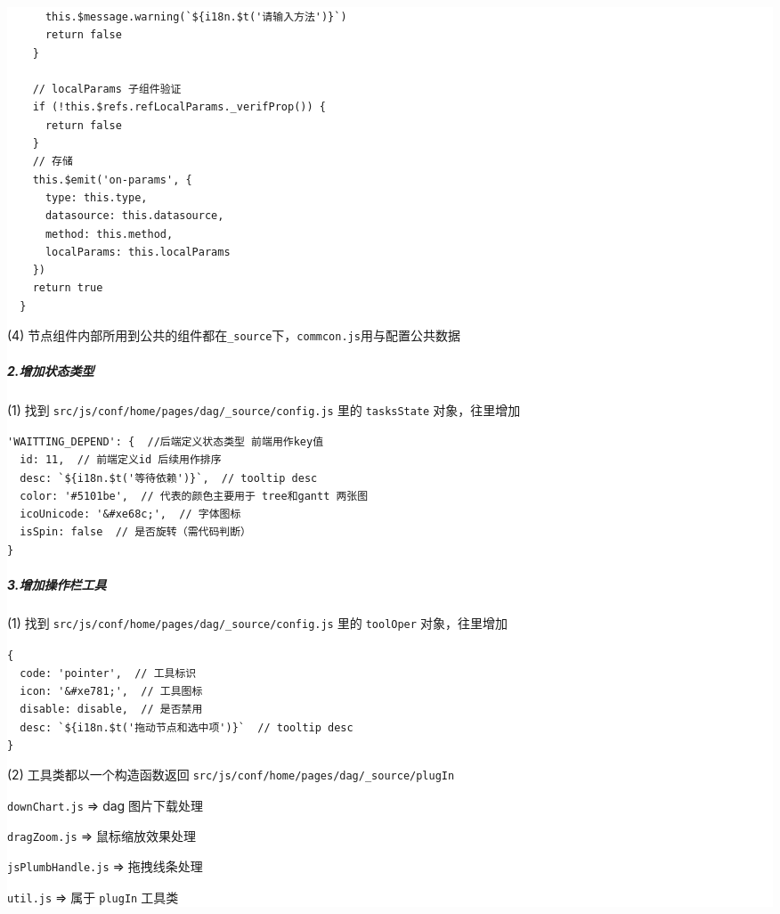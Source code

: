 ```
      this.$message.warning(`${i18n.$t('请输入方法')}`)
      return false
    }

    // localParams 子组件验证
    if (!this.$refs.refLocalParams._verifProp()) {
      return false
    }
    // 存储
    this.$emit('on-params', {
      type: this.type,
      datasource: this.datasource,
      method: this.method,
      localParams: this.localParams
    })
    return true
  }
``` 

(4) 节点组件内部所用到公共的组件都在`_source`下，`commcon.js`用与配置公共数据

##### 2.增加状态类型
(1) 找到 `src/js/conf/home/pages/dag/_source/config.js` 里的 `tasksState` 对象，往里增加
```
'WAITTING_DEPEND': {  //后端定义状态类型 前端用作key值
  id: 11,  // 前端定义id 后续用作排序
  desc: `${i18n.$t('等待依赖')}`,  // tooltip desc
  color: '#5101be',  // 代表的颜色主要用于 tree和gantt 两张图
  icoUnicode: '&#xe68c;',  // 字体图标 
  isSpin: false  // 是否旋转（需代码判断）
}
```

##### 3.增加操作栏工具
(1) 找到 `src/js/conf/home/pages/dag/_source/config.js` 里的 `toolOper` 对象，往里增加
```
{
  code: 'pointer',  // 工具标识
  icon: '&#xe781;',  // 工具图标 
  disable: disable,  // 是否禁用
  desc: `${i18n.$t('拖动节点和选中项')}`  // tooltip desc
}
```

(2) 工具类都以一个构造函数返回 `src/js/conf/home/pages/dag/_source/plugIn`

`downChart.js`  =>  dag 图片下载处理 

`dragZoom.js`  =>  鼠标缩放效果处理 

`jsPlumbHandle.js`  =>  拖拽线条处理 

`util.js`  =>   属于 `plugIn` 工具类

